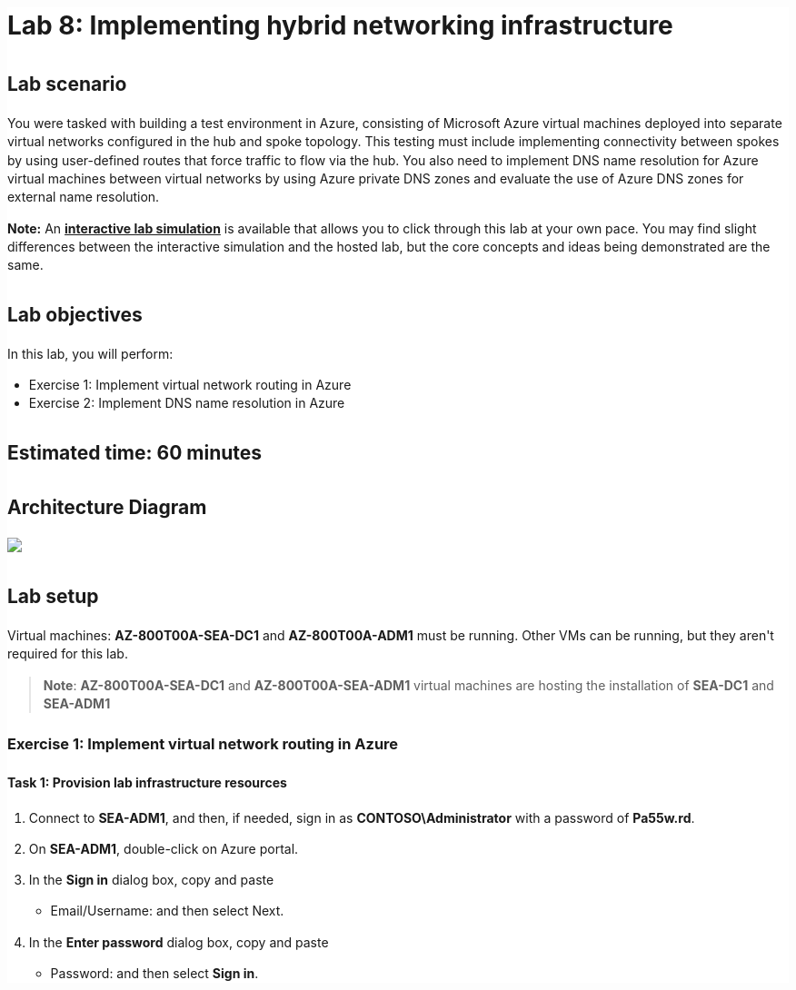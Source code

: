 # Lab 8: Implementing hybrid networking infrastructure

## Lab scenario

You were tasked with building a test environment in Azure, consisting of Microsoft Azure virtual machines deployed into separate virtual networks configured in the hub and spoke topology. This testing must include implementing connectivity between spokes by using user-defined routes that force traffic to flow via the hub. You also need to implement DNS name resolution for Azure virtual machines between virtual networks by using Azure private DNS zones and evaluate the use of Azure DNS zones for external name resolution.

**Note:** An **[interactive lab simulation](https://mslabs.cloudguides.com/guides/AZ-800%20Lab%20Simulation%20-%20Implementing%20hybrid%20networking%20infrastructure)** is available that allows you to click through this lab at your own pace. You may find slight differences between the interactive simulation and the hosted lab, but the core concepts and ideas being demonstrated are the same. 

## Lab objectives

In this lab, you will perform:

- Exercise 1: Implement virtual network routing in Azure
-  Exercise 2: Implement DNS name resolution in Azure

## Estimated time: 60 minutes

## Architecture Diagram

   ![](media/mod8art.png)  

## Lab setup

Virtual machines: **AZ-800T00A-SEA-DC1** and **AZ-800T00A-ADM1** must be running. Other VMs can be running, but they aren't required for this lab.

> **Note**: **AZ-800T00A-SEA-DC1** and **AZ-800T00A-SEA-ADM1** virtual machines are hosting the installation of **SEA-DC1** and **SEA-ADM1**

### Exercise 1: Implement virtual network routing in Azure

#### Task 1: Provision lab infrastructure resources

1. Connect to **SEA-ADM1**, and then, if needed, sign in as **CONTOSO\Administrator** with a password of **Pa55w.rd**.

1. On **SEA-ADM1**, double-click on Azure portal.

1. In the **Sign in** dialog box, copy and paste 
    - Email/Username: <inject key="AzureAdUserEmail"></inject> and then select Next.

1. In the **Enter password** dialog box, copy and paste 
    - Password: <inject key="AzureAdUserPassword"></inject> and then select **Sign in**.
